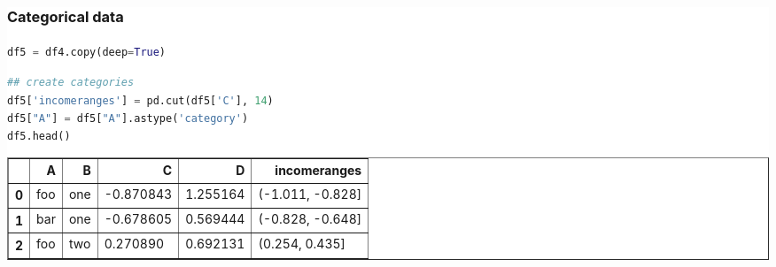 

### Categorical data

```python
df5 = df4.copy(deep=True)
```

```python
## create categories
df5['incomeranges'] = pd.cut(df5['C'], 14)
df5["A"] = df5["A"].astype('category')
df5.head()
```




<div>
<style scoped>
    .dataframe tbody tr th:only-of-type {
        vertical-align: middle;
    }

    .dataframe tbody tr th {
        vertical-align: top;
    }

    .dataframe thead th {
        text-align: right;
    }
</style>
<table border="1" class="dataframe">
  <thead>
    <tr style="text-align: right;">
      <th></th>
      <th>A</th>
      <th>B</th>
      <th>C</th>
      <th>D</th>
      <th>incomeranges</th>
    </tr>
  </thead>
  <tbody>
    <tr>
      <th>0</th>
      <td>foo</td>
      <td>one</td>
      <td>-0.870843</td>
      <td>1.255164</td>
      <td>(-1.011, -0.828]</td>
    </tr>
    <tr>
      <th>1</th>
      <td>bar</td>
      <td>one</td>
      <td>-0.678605</td>
      <td>0.569444</td>
      <td>(-0.828, -0.648]</td>
    </tr>
    <tr>
      <th>2</th>
      <td>foo</td>
      <td>two</td>
      <td>0.270890</td>
      <td>0.692131</td>
      <td>(0.254, 0.435]</td>
    </tr>